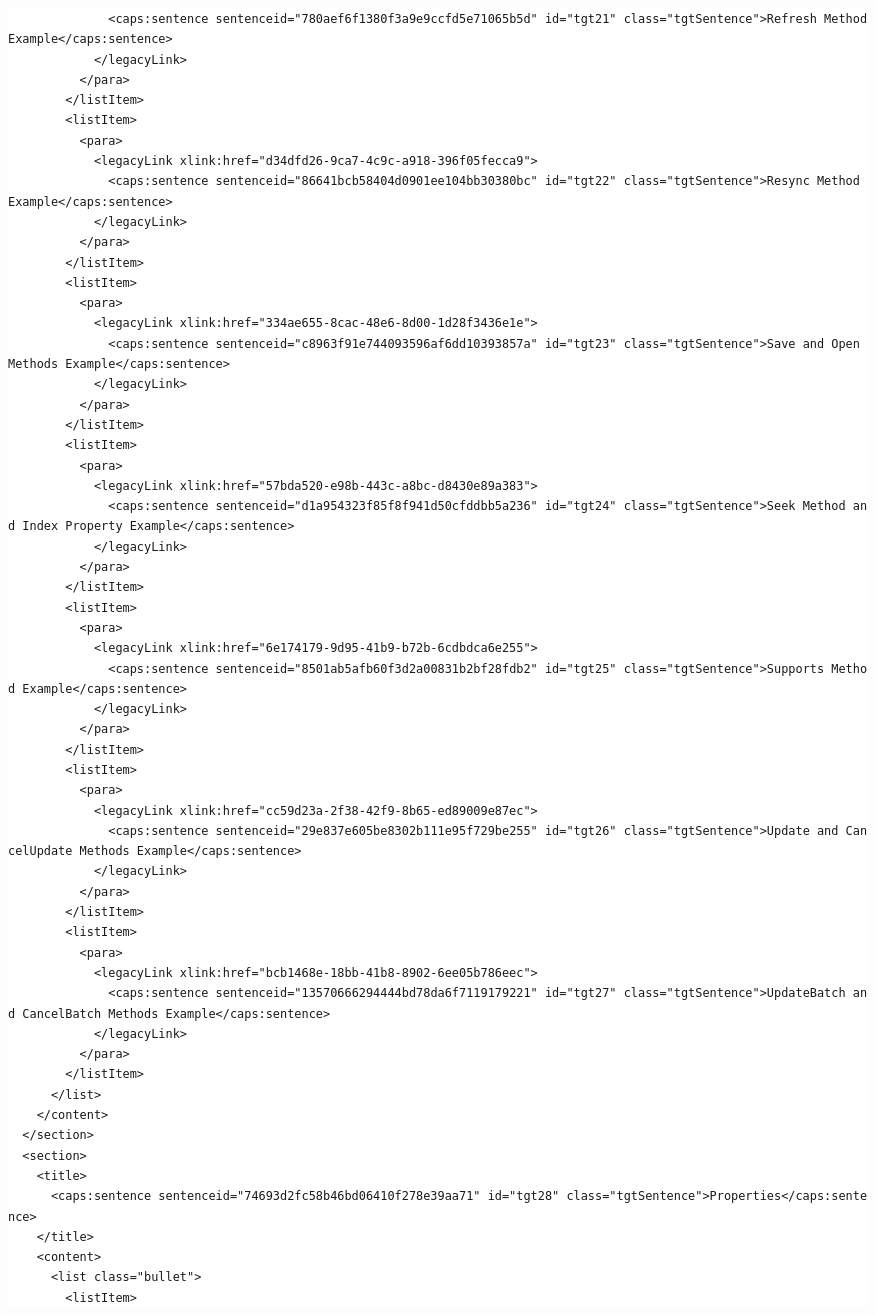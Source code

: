                   <caps:sentence sentenceid="780aef6f1380f3a9e9ccfd5e71065b5d" id="tgt21" class="tgtSentence">Refresh Method Example</caps:sentence>
                </legacyLink>
              </para>
            </listItem>
            <listItem>
              <para>
                <legacyLink xlink:href="d34dfd26-9ca7-4c9c-a918-396f05fecca9">
                  <caps:sentence sentenceid="86641bcb58404d0901ee104bb30380bc" id="tgt22" class="tgtSentence">Resync Method Example</caps:sentence>
                </legacyLink>
              </para>
            </listItem>
            <listItem>
              <para>
                <legacyLink xlink:href="334ae655-8cac-48e6-8d00-1d28f3436e1e">
                  <caps:sentence sentenceid="c8963f91e744093596af6dd10393857a" id="tgt23" class="tgtSentence">Save and Open Methods Example</caps:sentence>
                </legacyLink>
              </para>
            </listItem>
            <listItem>
              <para>
                <legacyLink xlink:href="57bda520-e98b-443c-a8bc-d8430e89a383">
                  <caps:sentence sentenceid="d1a954323f85f8f941d50cfddbb5a236" id="tgt24" class="tgtSentence">Seek Method and Index Property Example</caps:sentence>
                </legacyLink>
              </para>
            </listItem>
            <listItem>
              <para>
                <legacyLink xlink:href="6e174179-9d95-41b9-b72b-6cdbdca6e255">
                  <caps:sentence sentenceid="8501ab5afb60f3d2a00831b2bf28fdb2" id="tgt25" class="tgtSentence">Supports Method Example</caps:sentence>
                </legacyLink>
              </para>
            </listItem>
            <listItem>
              <para>
                <legacyLink xlink:href="cc59d23a-2f38-42f9-8b65-ed89009e87ec">
                  <caps:sentence sentenceid="29e837e605be8302b111e95f729be255" id="tgt26" class="tgtSentence">Update and CancelUpdate Methods Example</caps:sentence>
                </legacyLink>
              </para>
            </listItem>
            <listItem>
              <para>
                <legacyLink xlink:href="bcb1468e-18bb-41b8-8902-6ee05b786eec">
                  <caps:sentence sentenceid="13570666294444bd78da6f7119179221" id="tgt27" class="tgtSentence">UpdateBatch and CancelBatch Methods Example</caps:sentence>
                </legacyLink>
              </para>
            </listItem>
          </list>
        </content>
      </section>
      <section>
        <title>
          <caps:sentence sentenceid="74693d2fc58b46bd06410f278e39aa71" id="tgt28" class="tgtSentence">Properties</caps:sentence>
        </title>
        <content>
          <list class="bullet">
            <listItem>